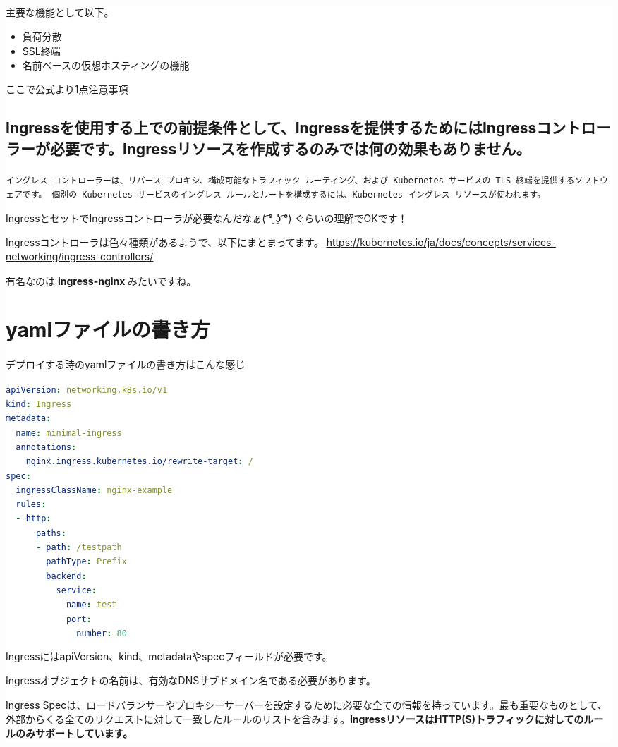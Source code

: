 主要な機能として以下。
- 負荷分散
- SSL終端
- 名前ベースの仮想ホスティングの機能

ここで公式より1点注意事項
## Ingressを使用する上での前提条件として、Ingressを提供するためにはIngressコントローラーが必要です。Ingressリソースを作成するのみでは何の効果もありません。

```
イングレス コントローラーは、リバース プロキシ、構成可能なトラフィック ルーティング、および Kubernetes サービスの TLS 終端を提供するソフトウェアです。 個別の Kubernetes サービスのイングレス ルールとルートを構成するには、Kubernetes イングレス リソースが使われます。 
```

IngressとセットでIngressコントローラが必要なんだなぁ( ͡° ͜ʖ ͡°)
ぐらいの理解でOKです！

Ingressコントローラは色々種類があるようで、以下にまとまってます。
https://kubernetes.io/ja/docs/concepts/services-networking/ingress-controllers/

有名なのは <b> ingress-nginx </b> みたいですね。



# yamlファイルの書き方

デプロイする時のyamlファイルの書き方はこんな感じ

```yaml
apiVersion: networking.k8s.io/v1
kind: Ingress
metadata:
  name: minimal-ingress
  annotations:
    nginx.ingress.kubernetes.io/rewrite-target: /
spec:
  ingressClassName: nginx-example
  rules:
  - http:
      paths:
      - path: /testpath
        pathType: Prefix
        backend:
          service:
            name: test
            port:
              number: 80
```

IngressにはapiVersion、kind、metadataやspecフィールドが必要です。

Ingressオブジェクトの名前は、有効なDNSサブドメイン名である必要があります。

Ingress Specは、ロードバランサーやプロキシーサーバーを設定するために必要な全ての情報を持っています。最も重要なものとして、外部からくる全てのリクエストに対して一致したルールのリストを含みます。<b>IngressリソースはHTTP(S)トラフィックに対してのルールのみサポートしています。</b>
